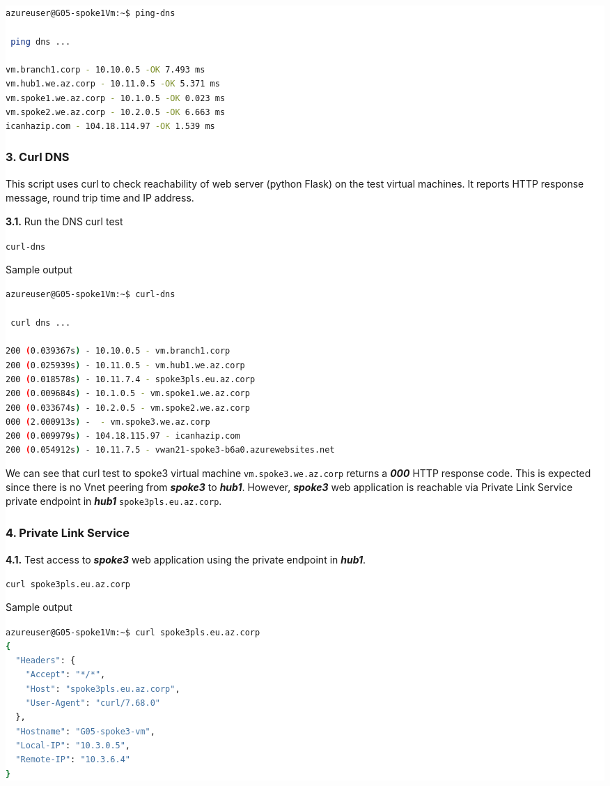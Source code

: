 ```sh
azureuser@G05-spoke1Vm:~$ ping-dns

 ping dns ...

vm.branch1.corp - 10.10.0.5 -OK 7.493 ms
vm.hub1.we.az.corp - 10.11.0.5 -OK 5.371 ms
vm.spoke1.we.az.corp - 10.1.0.5 -OK 0.023 ms
vm.spoke2.we.az.corp - 10.2.0.5 -OK 6.663 ms
icanhazip.com - 104.18.114.97 -OK 1.539 ms
```

### 3. Curl DNS

This script uses curl to check reachability of web server (python Flask) on the test virtual machines. It reports HTTP response message, round trip time and IP address.

**3.1.** Run the DNS curl test

```sh
curl-dns
```

Sample output

```sh
azureuser@G05-spoke1Vm:~$ curl-dns

 curl dns ...

200 (0.039367s) - 10.10.0.5 - vm.branch1.corp
200 (0.025939s) - 10.11.0.5 - vm.hub1.we.az.corp
200 (0.018578s) - 10.11.7.4 - spoke3pls.eu.az.corp
200 (0.009684s) - 10.1.0.5 - vm.spoke1.we.az.corp
200 (0.033674s) - 10.2.0.5 - vm.spoke2.we.az.corp
000 (2.000913s) -  - vm.spoke3.we.az.corp
200 (0.009979s) - 104.18.115.97 - icanhazip.com
200 (0.054912s) - 10.11.7.5 - vwan21-spoke3-b6a0.azurewebsites.net
```

We can see that curl test to spoke3 virtual machine `vm.spoke3.we.az.corp` returns a ***000*** HTTP response code. This is expected since there is no Vnet peering from ***spoke3*** to ***hub1***. However, ***spoke3*** web application is reachable via Private Link Service private endpoint in ***hub1*** `spoke3pls.eu.az.corp`.

### 4. Private Link Service

**4.1.** Test access to ***spoke3*** web application using the private endpoint in ***hub1***.

```sh
curl spoke3pls.eu.az.corp
```

Sample output

```sh
azureuser@G05-spoke1Vm:~$ curl spoke3pls.eu.az.corp
{
  "Headers": {
    "Accept": "*/*",
    "Host": "spoke3pls.eu.az.corp",
    "User-Agent": "curl/7.68.0"
  },
  "Hostname": "G05-spoke3-vm",
  "Local-IP": "10.3.0.5",
  "Remote-IP": "10.3.6.4"
}
```
